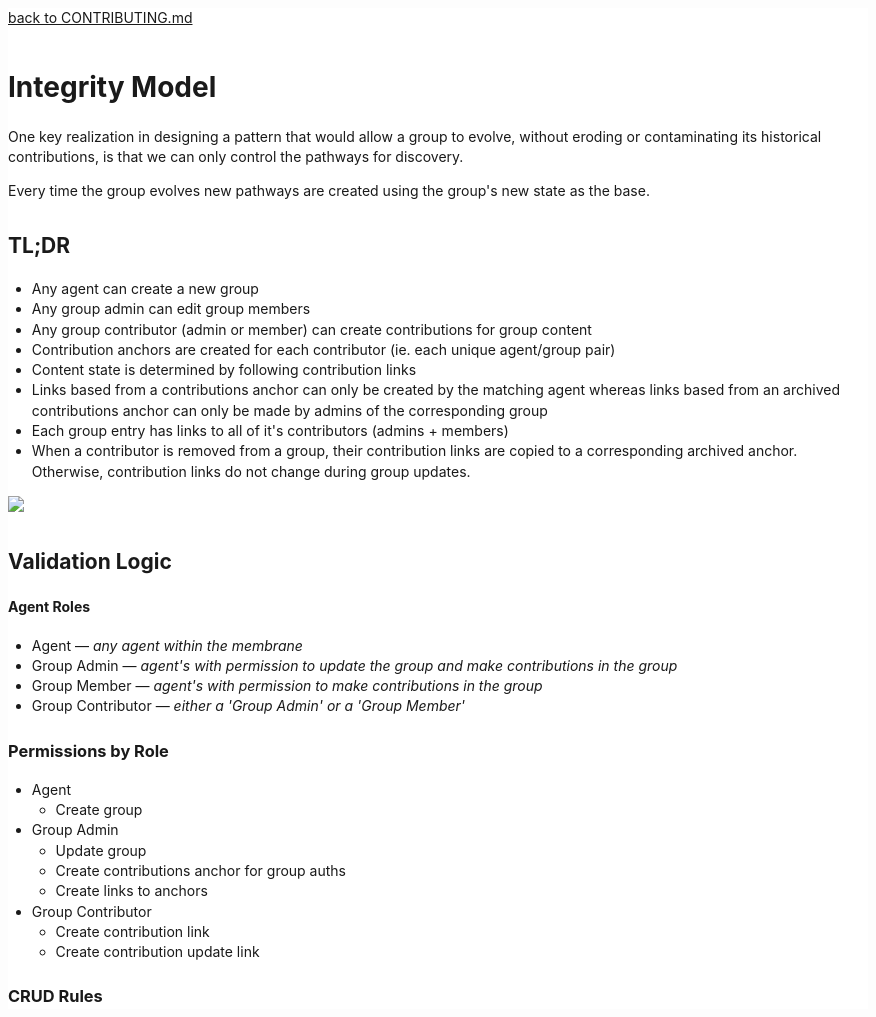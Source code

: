 [back to CONTRIBUTING.md](CONTRIBUTING.md)


# Integrity Model

One key realization in designing a pattern that would allow a group to evolve, without eroding or
contaminating its historical contributions, is that we can only control the pathways for discovery.

Every time the group evolves new pathways are created using the group's new state as the base.


## TL;DR

- Any agent can create a new group
- Any group admin can edit group members
- Any group contributor (admin or member) can create contributions for group content
- Contribution anchors are created for each contributor (ie. each unique agent/group pair)
- Content state is determined by following contribution links
- Links based from a contributions anchor can only be created by the matching agent whereas links
  based from an archived contributions anchor can only be made by admins of the corresponding group
- Each group entry has links to all of it's contributors (admins + members)
- When a contributor is removed from a group, their contribution links are copied to a corresponding
  archived anchor. Otherwise, contribution links do not change during group updates.

![](https://drive.google.com/a/webheroes.ca/thumbnail?sz=w1000&id=1gOWOThwxkcDEIqEbb9Gnrbeo8jcT8a12)



## Validation Logic

#### Agent Roles

- Agent — *any agent within the membrane*
- Group Admin — *agent's with permission to update the group and make contributions in the group*
- Group Member — *agent's with permission to make contributions in the group*
- Group Contributor — *either a 'Group Admin' or a 'Group Member'*

### Permissions by Role

- Agent
  - Create group
- Group Admin
  - Update group
  - Create contributions anchor for group auths
  - Create links to anchors
- Group Contributor
  - Create contribution link
  - Create contribution update link

### CRUD Rules
